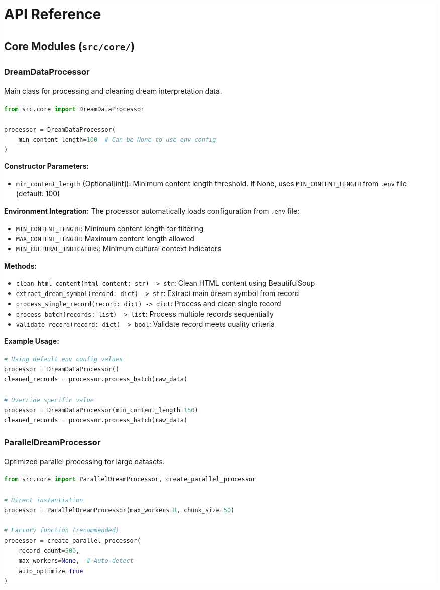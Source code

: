 # API Reference

## Core Modules (`src/core/`)

### DreamDataProcessor

Main class for processing and cleaning dream interpretation data.

```python
from src.core import DreamDataProcessor

processor = DreamDataProcessor(
    min_content_length=100  # Can be None to use env config
)
```

**Constructor Parameters:**
- `min_content_length` (Optional[int]): Minimum content length threshold. If None, uses `MIN_CONTENT_LENGTH` from `.env` file (default: 100)

**Environment Integration:**
The processor automatically loads configuration from `.env` file:
- `MIN_CONTENT_LENGTH`: Minimum content length for filtering
- `MAX_CONTENT_LENGTH`: Maximum content length allowed  
- `MIN_CULTURAL_INDICATORS`: Minimum cultural context indicators

**Methods:**

- `clean_html_content(html_content: str) -> str`: Clean HTML content using BeautifulSoup
- `extract_dream_symbol(record: dict) -> str`: Extract main dream symbol from record
- `process_single_record(record: dict) -> dict`: Process and clean single record
- `process_batch(records: list) -> list`: Process multiple records sequentially
- `validate_record(record: dict) -> bool`: Validate record meets quality criteria

**Example Usage:**
```python
# Using default env config values
processor = DreamDataProcessor()
cleaned_records = processor.process_batch(raw_data)

# Override specific value
processor = DreamDataProcessor(min_content_length=150)
cleaned_records = processor.process_batch(raw_data)
```

### ParallelDreamProcessor

Optimized parallel processing for large datasets.

```python
from src.core import ParallelDreamProcessor, create_parallel_processor

# Direct instantiation
processor = ParallelDreamProcessor(max_workers=8, chunk_size=50)

# Factory function (recommended)
processor = create_parallel_processor(
    record_count=500,
    max_workers=None,  # Auto-detect
    auto_optimize=True
)
```
